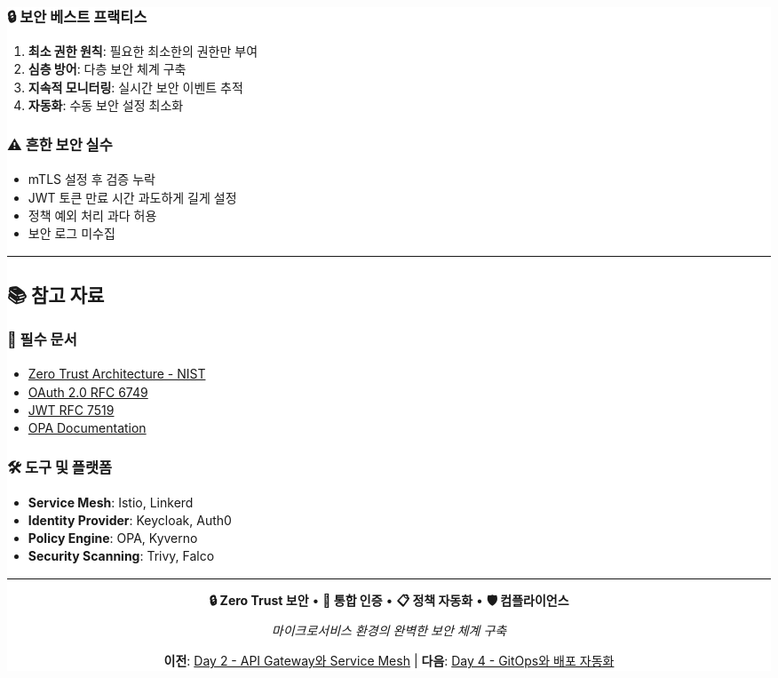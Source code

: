 ### 🔒 보안 베스트 프랙티스
1. **최소 권한 원칙**: 필요한 최소한의 권한만 부여
2. **심층 방어**: 다층 보안 체계 구축
3. **지속적 모니터링**: 실시간 보안 이벤트 추적
4. **자동화**: 수동 보안 설정 최소화

### ⚠️ 흔한 보안 실수
- mTLS 설정 후 검증 누락
- JWT 토큰 만료 시간 과도하게 길게 설정
- 정책 예외 처리 과다 허용
- 보안 로그 미수집

---

## 📚 참고 자료

### 📖 필수 문서
- [Zero Trust Architecture - NIST](https://www.nist.gov/publications/zero-trust-architecture)
- [OAuth 2.0 RFC 6749](https://tools.ietf.org/html/rfc6749)
- [JWT RFC 7519](https://tools.ietf.org/html/rfc7519)
- [OPA Documentation](https://www.openpolicyagent.org/docs/)

### 🛠️ 도구 및 플랫폼
- **Service Mesh**: Istio, Linkerd
- **Identity Provider**: Keycloak, Auth0
- **Policy Engine**: OPA, Kyverno
- **Security Scanning**: Trivy, Falco

---

<div align="center">

**🔒 Zero Trust 보안** • **🔐 통합 인증** • **📋 정책 자동화** • **🛡️ 컴플라이언스**

*마이크로서비스 환경의 완벽한 보안 체계 구축*

**이전**: [Day 2 - API Gateway와 Service Mesh](../day2/README.md) | **다음**: [Day 4 - GitOps와 배포 자동화](../day4/README.md)

</div>
